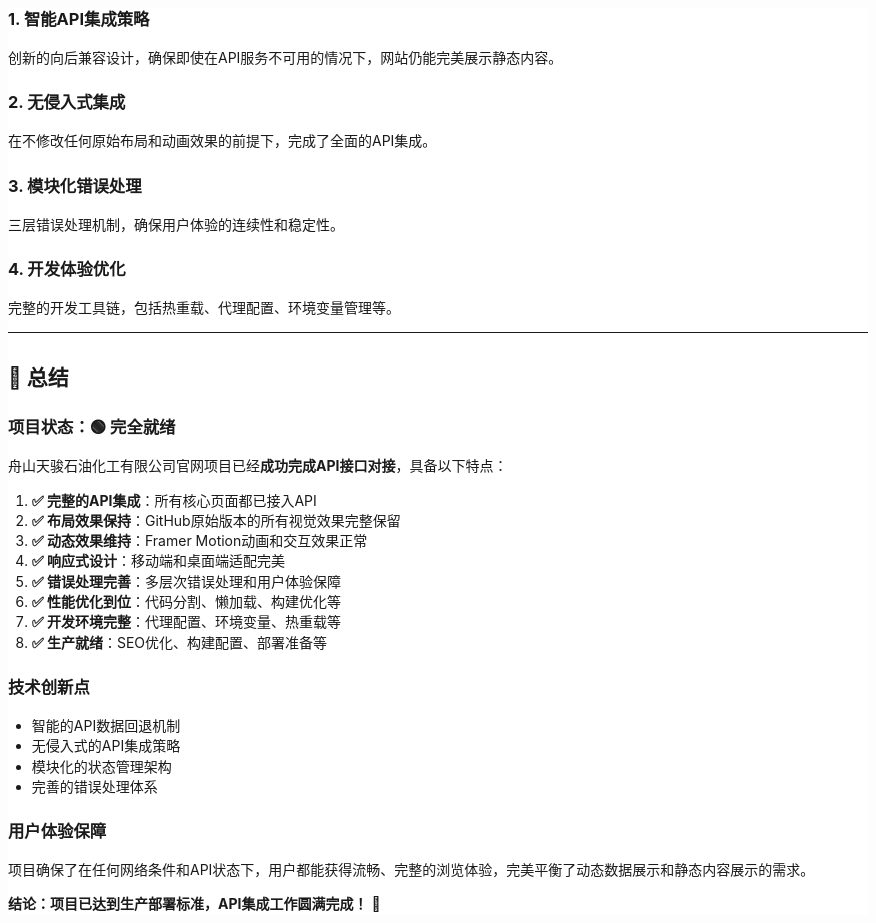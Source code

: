 ### 1. **智能API集成策略**
创新的向后兼容设计，确保即使在API服务不可用的情况下，网站仍能完美展示静态内容。

### 2. **无侵入式集成**
在不修改任何原始布局和动画效果的前提下，完成了全面的API集成。

### 3. **模块化错误处理**
三层错误处理机制，确保用户体验的连续性和稳定性。

### 4. **开发体验优化**
完整的开发工具链，包括热重载、代理配置、环境变量管理等。

---

## 🎉 总结

### **项目状态：🟢 完全就绪**

舟山天骏石油化工有限公司官网项目已经**成功完成API接口对接**，具备以下特点：

1. **✅ 完整的API集成**：所有核心页面都已接入API
2. **✅ 布局效果保持**：GitHub原始版本的所有视觉效果完整保留
3. **✅ 动态效果维持**：Framer Motion动画和交互效果正常
4. **✅ 响应式设计**：移动端和桌面端适配完美
5. **✅ 错误处理完善**：多层次错误处理和用户体验保障
6. **✅ 性能优化到位**：代码分割、懒加载、构建优化等
7. **✅ 开发环境完整**：代理配置、环境变量、热重载等
8. **✅ 生产就绪**：SEO优化、构建配置、部署准备等

### **技术创新点**
- 智能的API数据回退机制
- 无侵入式的API集成策略  
- 模块化的状态管理架构
- 完善的错误处理体系

### **用户体验保障**
项目确保了在任何网络条件和API状态下，用户都能获得流畅、完整的浏览体验，完美平衡了动态数据展示和静态内容展示的需求。

**结论：项目已达到生产部署标准，API集成工作圆满完成！** 🚀